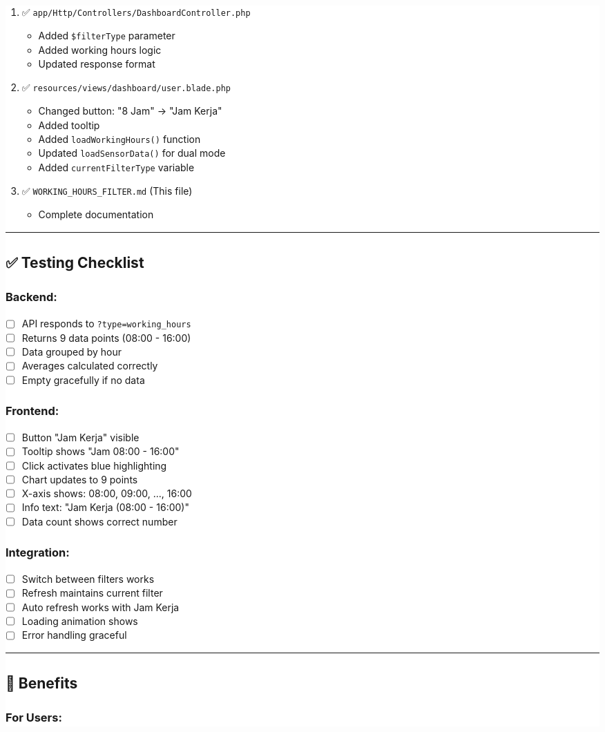 1. ✅ `app/Http/Controllers/DashboardController.php`

    - Added `$filterType` parameter
    - Added working hours logic
    - Updated response format

2. ✅ `resources/views/dashboard/user.blade.php`

    - Changed button: "8 Jam" → "Jam Kerja"
    - Added tooltip
    - Added `loadWorkingHours()` function
    - Updated `loadSensorData()` for dual mode
    - Added `currentFilterType` variable

3. ✅ `WORKING_HOURS_FILTER.md` (This file)
    - Complete documentation

---

## ✅ Testing Checklist

### Backend:

-   [ ] API responds to `?type=working_hours`
-   [ ] Returns 9 data points (08:00 - 16:00)
-   [ ] Data grouped by hour
-   [ ] Averages calculated correctly
-   [ ] Empty gracefully if no data

### Frontend:

-   [ ] Button "Jam Kerja" visible
-   [ ] Tooltip shows "Jam 08:00 - 16:00"
-   [ ] Click activates blue highlighting
-   [ ] Chart updates to 9 points
-   [ ] X-axis shows: 08:00, 09:00, ..., 16:00
-   [ ] Info text: "Jam Kerja (08:00 - 16:00)"
-   [ ] Data count shows correct number

### Integration:

-   [ ] Switch between filters works
-   [ ] Refresh maintains current filter
-   [ ] Auto refresh works with Jam Kerja
-   [ ] Loading animation shows
-   [ ] Error handling graceful

---

## 🎉 Benefits

### For Users:
